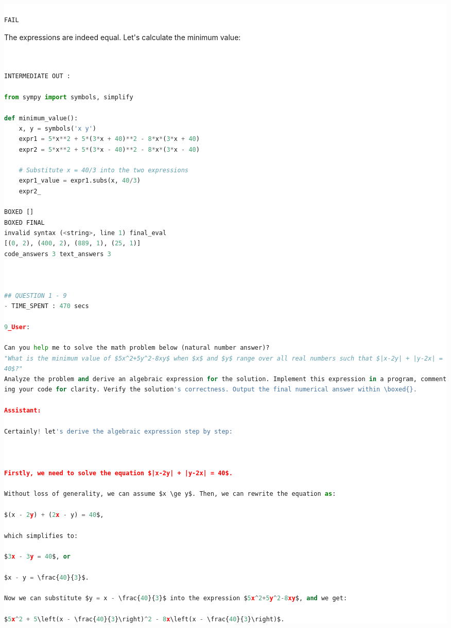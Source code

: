 ```python

FAIL

```
The expressions are indeed equal. Let's calculate the minimum value:

```python


INTERMEDIATE OUT :

from sympy import symbols, simplify

def minimum_value():
    x, y = symbols('x y')
    expr1 = 5*x**2 + 5*(3*x + 40)**2 - 8*x*(3*x + 40)
    expr2 = 5*x**2 + 5*(3*x - 40)**2 - 8*x*(3*x - 40)

    # Substitute x = 40/3 into the two expressions
    expr1_value = expr1.subs(x, 40/3)
    expr2_

BOXED []
BOXED FINAL 
invalid syntax (<string>, line 1) final_eval
[(0, 2), (400, 2), (889, 1), (25, 1)]
code_answers 3 text_answers 3



## QUESTION 1 - 9 
- TIME_SPENT : 470 secs

9_User:

Can you help me to solve the math problem below (natural number answer)?
"What is the minimum value of $5x^2+5y^2-8xy$ when $x$ and $y$ range over all real numbers such that $|x-2y| + |y-2x| = 40$?"
Analyze the problem and derive an algebraic expression for the solution. Implement this expression in a program, commenting your code for clarity. Verify the solution's correctness. Output the final numerical answer within \boxed{}.

Assistant:

Certainly! let's derive the algebraic expression step by step:



Firstly, we need to solve the equation $|x-2y| + |y-2x| = 40$. 

Without loss of generality, we can assume $x \ge y$. Then, we can rewrite the equation as:

$(x - 2y) + (2x - y) = 40$, 

which simplifies to:

$3x - 3y = 40$, or 

$x - y = \frac{40}{3}$.

Now we can substitute $y = x - \frac{40}{3}$ into the expression $5x^2+5y^2-8xy$, and we get:

$5x^2 + 5\left(x - \frac{40}{3}\right)^2 - 8x\left(x - \frac{40}{3}\right)$.

```